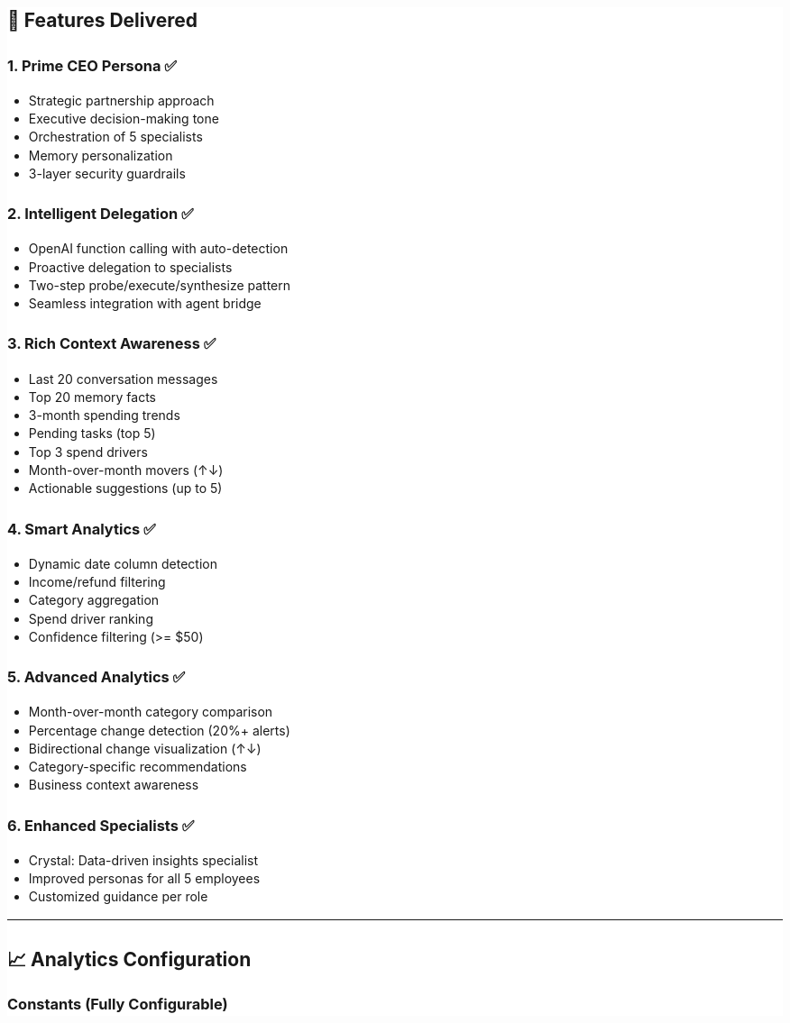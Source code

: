 
## 🎯 Features Delivered

### 1. Prime CEO Persona ✅
- Strategic partnership approach
- Executive decision-making tone
- Orchestration of 5 specialists
- Memory personalization
- 3-layer security guardrails

### 2. Intelligent Delegation ✅
- OpenAI function calling with auto-detection
- Proactive delegation to specialists
- Two-step probe/execute/synthesize pattern
- Seamless integration with agent bridge

### 3. Rich Context Awareness ✅
- Last 20 conversation messages
- Top 20 memory facts
- 3-month spending trends
- Pending tasks (top 5)
- Top 3 spend drivers
- Month-over-month movers (↑↓)
- Actionable suggestions (up to 5)

### 4. Smart Analytics ✅
- Dynamic date column detection
- Income/refund filtering
- Category aggregation
- Spend driver ranking
- Confidence filtering (>= $50)

### 5. Advanced Analytics ✅
- Month-over-month category comparison
- Percentage change detection (20%+ alerts)
- Bidirectional change visualization (↑↓)
- Category-specific recommendations
- Business context awareness

### 6. Enhanced Specialists ✅
- Crystal: Data-driven insights specialist
- Improved personas for all 5 employees
- Customized guidance per role

---

## 📈 Analytics Configuration

### Constants (Fully Configurable)
